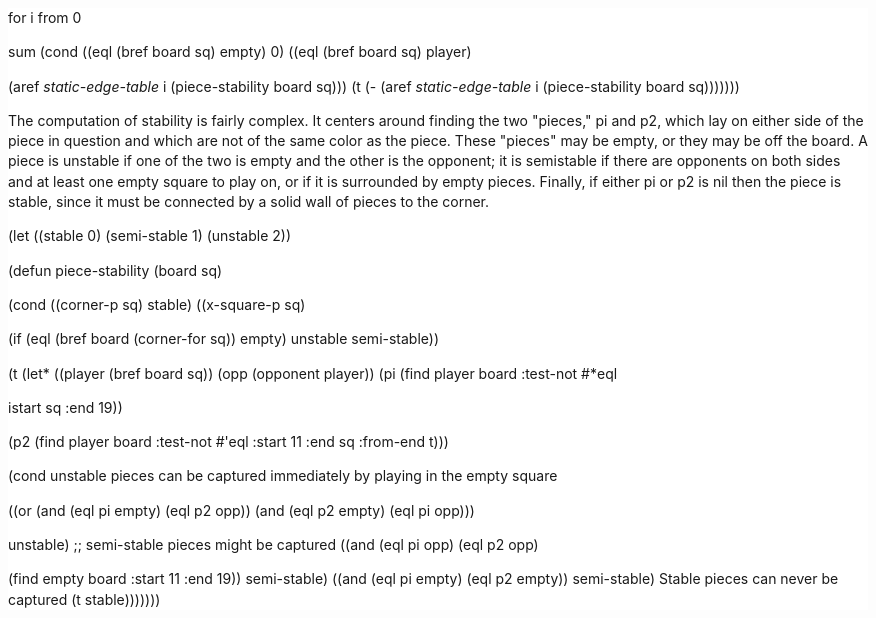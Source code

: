 for i from 0 

sum (cond 
((eql (bref board sq) empty) 0) 
((eql (bref board sq) player) 

(aref *static-edge-table* i 
(piece-stability board sq))) 
(t (- (aref *static-edge-table* i 
(piece-stability board sq))))))) 

The computation of stability is fairly complex. It centers around finding the two 
"pieces," pi and p2, which lay on either side of the piece in question and which are 
not of the same color as the piece. These "pieces" may be empty, or they may be off 
the board. A piece is unstable if one of the two is empty and the other is the opponent; 
it is semistable if there are opponents on both sides and at least one empty square to 
play on, or if it is surrounded by empty pieces. Finally, if either pi or p2 is nil then 
the piece is stable, since it must be connected by a solid wall of pieces to the corner. 

(let ((stable 0) (semi-stable 1) (unstable 2)) 

(defun piece-stability (board sq) 

(cond 
((corner-p sq) stable) 
((x-square-p sq) 

(if (eql (bref board (corner-for sq)) empty) 
unstable semi-stable)) 

(t (let* ((player (bref board sq)) 
(opp (opponent player)) 
(pi (find player board :test-not #*eql 

istart sq :end 19)) 

(p2 (find player board :test-not #'eql 
:start 11 :end sq 
:from-end t))) 

(cond 
unstable pieces can be captured immediately 
by playing in the empty square 

((or (and (eql pi empty) (eql p2 opp)) 
(and (eql p2 empty) (eql pi opp))) 

unstable) 
;; semi-stable pieces might be captured 
((and (eql pi opp) (eql p2 opp) 

<a id='page-645'></a>
(find empty board :start 11 :end 19)) 
semi-stable) 
((and (eql pi empty) (eql p2 empty)) 
semi-stable) 
Stable pieces can never be captured 
(t stable))))))) 
